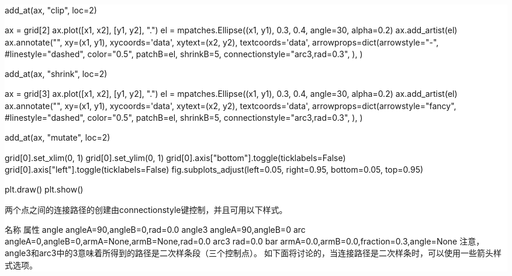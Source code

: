 add_at(ax, "clip", loc=2)


ax = grid[2]
ax.plot([x1, x2], [y1, y2], ".")
el = mpatches.Ellipse((x1, y1), 0.3, 0.4, angle=30, alpha=0.2)
ax.add_artist(el)
ax.annotate("",
            xy=(x1, y1), xycoords='data',
            xytext=(x2, y2), textcoords='data',
            arrowprops=dict(arrowstyle="-", #linestyle="dashed",
                            color="0.5",
                            patchB=el,
                            shrinkB=5,
                            connectionstyle="arc3,rad=0.3",
                            ),
            )

add_at(ax, "shrink", loc=2)


ax = grid[3]
ax.plot([x1, x2], [y1, y2], ".")
el = mpatches.Ellipse((x1, y1), 0.3, 0.4, angle=30, alpha=0.2)
ax.add_artist(el)
ax.annotate("",
            xy=(x1, y1), xycoords='data',
            xytext=(x2, y2), textcoords='data',
            arrowprops=dict(arrowstyle="fancy", #linestyle="dashed",
                            color="0.5",
                            patchB=el,
                            shrinkB=5,
                            connectionstyle="arc3,rad=0.3",
                            ),
            )

add_at(ax, "mutate", loc=2)

grid[0].set_xlim(0, 1)
grid[0].set_ylim(0, 1)
grid[0].axis["bottom"].toggle(ticklabels=False)
grid[0].axis["left"].toggle(ticklabels=False)
fig.subplots_adjust(left=0.05, right=0.95, bottom=0.05, top=0.95)

plt.draw()
plt.show()


两个点之间的连接路径的创建由connectionstyle键控制，并且可用以下样式。

名称	属性
angle	angleA=90,angleB=0,rad=0.0
angle3	angleA=90,angleB=0
arc	angleA=0,angleB=0,armA=None,armB=None,rad=0.0
arc3	rad=0.0
bar	armA=0.0,armB=0.0,fraction=0.3,angle=None
注意，angle3和arc3中的3意味着所得到的路径是二次样条段（三个控制点）。 如下面将讨论的，当连接路径是二次样条时，可以使用一些箭头样式选项。
